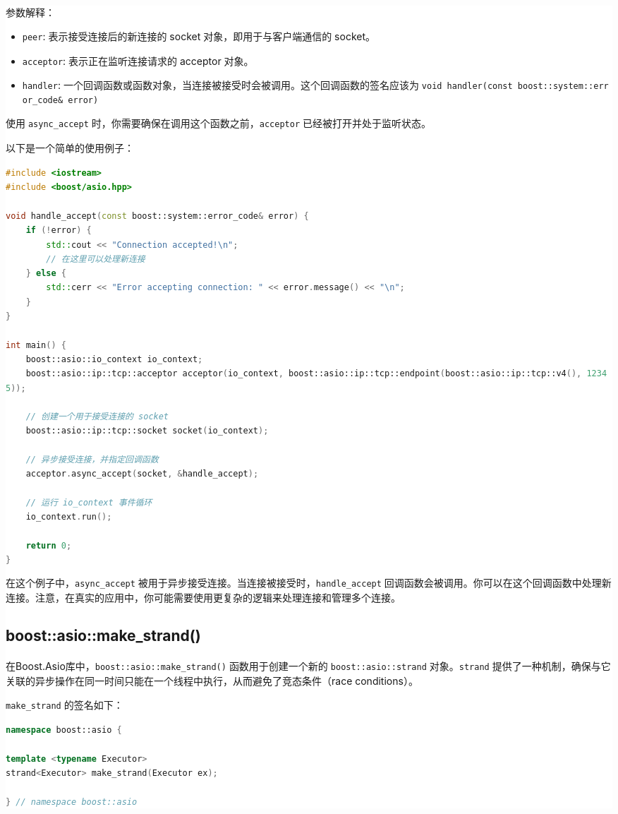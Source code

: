 参数解释：

- `peer`: 表示接受连接后的新连接的 socket 对象，即用于与客户端通信的 socket。
  
- `acceptor`: 表示正在监听连接请求的 acceptor 对象。

- `handler`: 一个回调函数或函数对象，当连接被接受时会被调用。这个回调函数的签名应该为 `void handler(const boost::system::error_code& error)`

使用 `async_accept` 时，你需要确保在调用这个函数之前，`acceptor` 已经被打开并处于监听状态。

以下是一个简单的使用例子：

```cpp
#include <iostream>
#include <boost/asio.hpp>

void handle_accept(const boost::system::error_code& error) {
    if (!error) {
        std::cout << "Connection accepted!\n";
        // 在这里可以处理新连接
    } else {
        std::cerr << "Error accepting connection: " << error.message() << "\n";
    }
}

int main() {
    boost::asio::io_context io_context;
    boost::asio::ip::tcp::acceptor acceptor(io_context, boost::asio::ip::tcp::endpoint(boost::asio::ip::tcp::v4(), 12345));

    // 创建一个用于接受连接的 socket
    boost::asio::ip::tcp::socket socket(io_context);

    // 异步接受连接，并指定回调函数
    acceptor.async_accept(socket, &handle_accept);

    // 运行 io_context 事件循环
    io_context.run();

    return 0;
}
```

在这个例子中，`async_accept` 被用于异步接受连接。当连接被接受时，`handle_accept` 回调函数会被调用。你可以在这个回调函数中处理新连接。注意，在真实的应用中，你可能需要使用更复杂的逻辑来处理连接和管理多个连接。

## boost::asio::make_strand()

在Boost.Asio库中，`boost::asio::make_strand()` 函数用于创建一个新的 `boost::asio::strand` 对象。`strand` 提供了一种机制，确保与它关联的异步操作在同一时间只能在一个线程中执行，从而避免了竞态条件（race conditions）。

`make_strand` 的签名如下：

```cpp
namespace boost::asio {

template <typename Executor>
strand<Executor> make_strand(Executor ex);

} // namespace boost::asio
```
